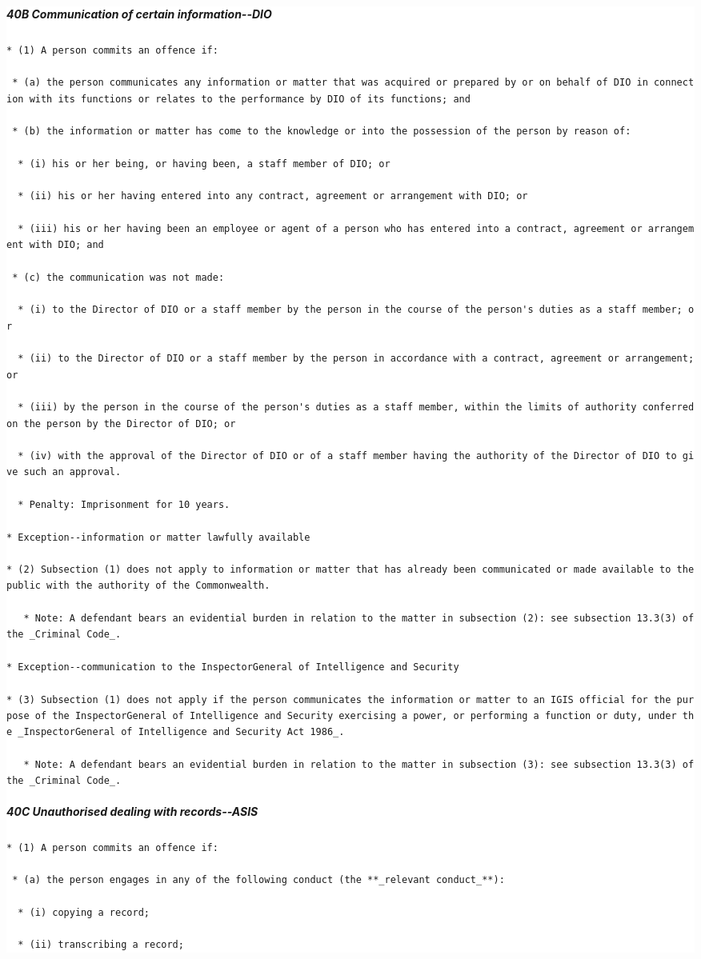 ##### 40B  Communication of certain information--DIO

    * (1) A person commits an offence if:

     * (a) the person communicates any information or matter that was acquired or prepared by or on behalf of DIO in connection with its functions or relates to the performance by DIO of its functions; and

     * (b) the information or matter has come to the knowledge or into the possession of the person by reason of:

      * (i) his or her being, or having been, a staff member of DIO; or

      * (ii) his or her having entered into any contract, agreement or arrangement with DIO; or

      * (iii) his or her having been an employee or agent of a person who has entered into a contract, agreement or arrangement with DIO; and

     * (c) the communication was not made:

      * (i) to the Director of DIO or a staff member by the person in the course of the person's duties as a staff member; or

      * (ii) to the Director of DIO or a staff member by the person in accordance with a contract, agreement or arrangement; or

      * (iii) by the person in the course of the person's duties as a staff member, within the limits of authority conferred on the person by the Director of DIO; or

      * (iv) with the approval of the Director of DIO or of a staff member having the authority of the Director of DIO to give such an approval.

      * Penalty: Imprisonment for 10 years.

    * Exception--information or matter lawfully available

    * (2) Subsection (1) does not apply to information or matter that has already been communicated or made available to the public with the authority of the Commonwealth.

       * Note: A defendant bears an evidential burden in relation to the matter in subsection (2): see subsection 13.3(3) of the _Criminal Code_.

    * Exception--communication to the InspectorGeneral of Intelligence and Security

    * (3) Subsection (1) does not apply if the person communicates the information or matter to an IGIS official for the purpose of the InspectorGeneral of Intelligence and Security exercising a power, or performing a function or duty, under the _InspectorGeneral of Intelligence and Security Act 1986_.

       * Note: A defendant bears an evidential burden in relation to the matter in subsection (3): see subsection 13.3(3) of the _Criminal Code_.

##### 40C  Unauthorised dealing with records--ASIS

    * (1) A person commits an offence if:

     * (a) the person engages in any of the following conduct (the **_relevant conduct_**):

      * (i) copying a record;

      * (ii) transcribing a record;
